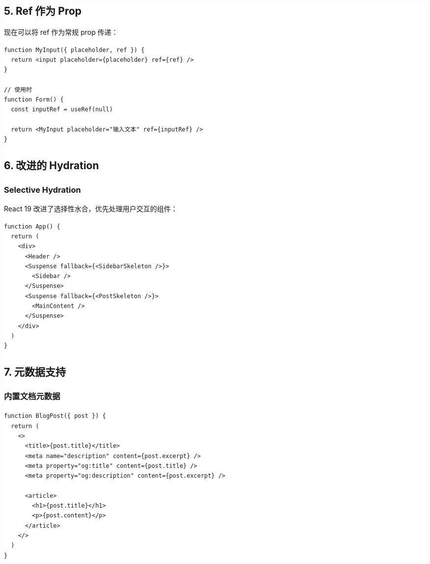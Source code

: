 ## 5. Ref 作为 Prop

现在可以将 ref 作为常规 prop 传递：

```tsx
function MyInput({ placeholder, ref }) {
  return <input placeholder={placeholder} ref={ref} />
}

// 使用时
function Form() {
  const inputRef = useRef(null)
  
  return <MyInput placeholder="输入文本" ref={inputRef} />
}
```

## 6. 改进的 Hydration

### Selective Hydration

React 19 改进了选择性水合，优先处理用户交互的组件：

```tsx
function App() {
  return (
    <div>
      <Header />
      <Suspense fallback={<SidebarSkeleton />}>
        <Sidebar />
      </Suspense>
      <Suspense fallback={<PostSkeleton />}>
        <MainContent />
      </Suspense>
    </div>
  )
}
```

## 7. 元数据支持

### 内置文档元数据

```tsx
function BlogPost({ post }) {
  return (
    <>
      <title>{post.title}</title>
      <meta name="description" content={post.excerpt} />
      <meta property="og:title" content={post.title} />
      <meta property="og:description" content={post.excerpt} />
      
      <article>
        <h1>{post.title}</h1>
        <p>{post.content}</p>
      </article>
    </>
  )
}
```
